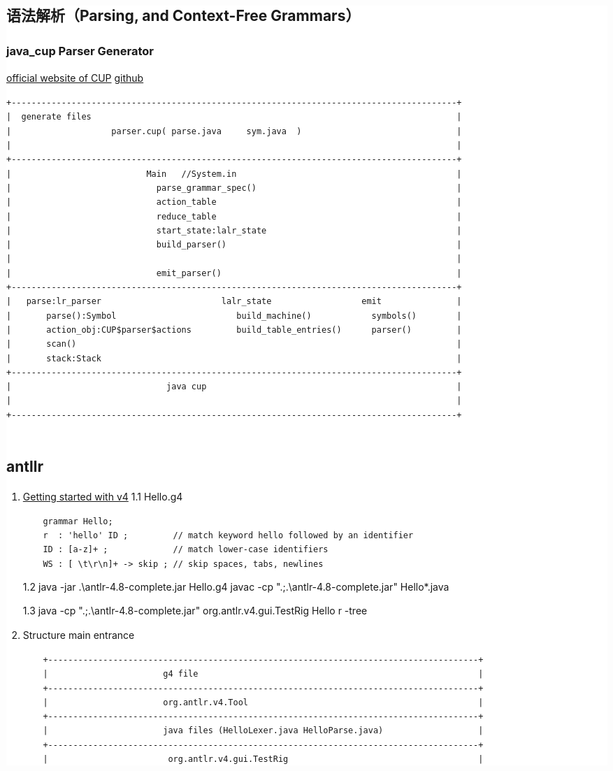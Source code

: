 ## 语法解析（Parsing, and Context-Free Grammars）
### java_cup Parser Generator 

[official website of CUP](http://www2.cs.tum.edu/projects/cup)
[github](github.com/duhai-alshukaili/CUP)
[](https://www.youtube.com/watch?v=zWoDiDy5c-U)

```
+-----------------------------------------------------------------------------------------+
|  generate files                                                                         |
|                    parser.cup( parse.java     sym.java  )                               |
|                                                                                         |
+-----------------------------------------------------------------------------------------+
|                           Main   //System.in                                            |
|                             parse_grammar_spec()                                        |
|                             action_table                                                |
|                             reduce_table                                                |
|                             start_state:lalr_state                                      |
|                             build_parser()                                              |
|                                                                                         |
|                             emit_parser()                                               |
+-----------------------------------------------------------------------------------------+
|   parse:lr_parser                        lalr_state                  emit               |
|       parse():Symbol                        build_machine()            symbols()        |
|       action_obj:CUP$parser$actions         build_table_entries()      parser()         |
|       scan()                                                                            |
|       stack:Stack                                                                       |
+-----------------------------------------------------------------------------------------+
|                               java cup                                                  |
|                                                                                         |
+-----------------------------------------------------------------------------------------+


```

## antllr 
1. [Getting started with v4](https://github.com/antlr/antlr4/blob/master/doc/getting-started.md)
    1.1 Hello.g4
    ```
        grammar Hello;
        r  : 'hello' ID ;         // match keyword hello followed by an identifier
        ID : [a-z]+ ;             // match lower-case identifiers
        WS : [ \t\r\n]+ -> skip ; // skip spaces, tabs, newlines
    ```
    1.2
    java  -jar .\antlr-4.8-complete.jar Hello.g4
    javac -cp ".;.\antlr-4.8-complete.jar" Hello*.java

    1.3
    java -cp ".;.\antlr-4.8-complete.jar" org.antlr.v4.gui.TestRig Hello r -tree
2. Structure main entrance
    ```
        +--------------------------------------------------------------------------------------+
        |                       g4 file                                                        |
        +--------------------------------------------------------------------------------------+
        |                       org.antlr.v4.Tool                                              |
        +--------------------------------------------------------------------------------------+
        |                       java files (HelloLexer.java HelloParse.java)                   |
        +--------------------------------------------------------------------------------------+
        |                        org.antlr.v4.gui.TestRig                                      |